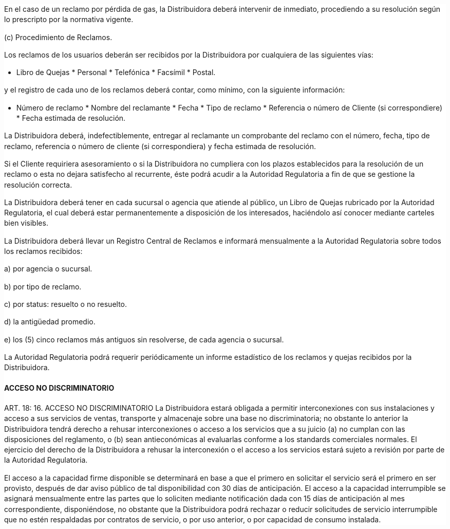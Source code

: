 En  el  caso  de  un  reclamo  por pérdida de gas, la Distribuidora deberá intervenir de inmediato,  procediendo  a su resolución según lo prescripto por la normativa vigente.

(c) Procedimiento de Reclamos.

Los  reclamos  de  los  usuarios  deberán  ser  recibidos   por  la Distribuidora por cualquiera de las siguientes vías:

*  Libro  de  Quejas  *  Personal  * Telefónica * Facsímil * Postal.

y  el  registro  de cada uno de los reclamos  deberá  contar,  como mínimo, con la siguiente información:

* Número de reclamo  *  Nombre  del  reclamante  *  Fecha * Tipo de reclamo  *  Referencia  o  número de Cliente (si correspondiere)  * Fecha estimada de resolución.

La Distribuidora deberá, indefectiblemente,  entregar al reclamante un comprobante del reclamo con el número, fecha,  tipo  de reclamo, referencia o número de cliente (si correspondiera) y fecha estimada de resolución.

Si  el  Cliente  requiriera asesoramiento o si la Distribuidora  no cumpliera con los  plazos  establecidos  para  la  resolución de un reclamo  o  esta  no  dejara  satisfecho al recurrente, éste  podrá acudir a la Autoridad Regulatoria  a  fin  de  que  se  gestione la resolución correcta.

La  Distribuidora  deberá  tener  en  cada  sucursal o agencia  que atiende al público, un Libro de Quejas rubricado  por  la Autoridad Regulatoria, el cual deberá estar permanentemente a disposición  de los  interesados,  haciéndolo  así  conocer  mediante carteles bien visibles.

La Distribuidora deberá llevar un Registro Central  de  Reclamos  e informará  mensualmente  a la Autoridad Regulatoria sobre todos los reclamos recibidos:

a) por agencia o sucursal.

b) por tipo de reclamo.

c) por status: resuelto o no resuelto.

d) la antigüedad promedio.

e) los (5) cinco reclamos  más  antiguos  sin  resolverse,  de cada agencia o sucursal.

La  Autoridad  Regulatoria podrá requerir periódicamente un informe estadístico de los reclamos y quejas recibidos por la Distribuidora.

#### ACCESO NO DISCRIMINATORIO

<a id="18"></a>
ART. 18: 16. ACCESO NO DISCRIMINATORIO La Distribuidora estará obligada a permitir interconexiones con sus instalaciones y  acceso  a  sus  servicios  de ventas, transporte y almacenaje  sobre  una  base  no discriminatoria;  no  obstante  lo anterior la Distribuidora tendrá  derecho a rehusar interconexiones o acceso a los servicios que a su juicio  (a)  no  cumplan  con las disposiciones    del  reglamento,  o  (b)  sean  antieconómicas  al evaluarlas  conforme  a  los  standards  comerciales  normales.  El ejercicio del derecho de la Distribuidora a rehusar la interconexión  o el acceso a los servicios estará sujeto a revisión por parte de la Autoridad Regulatoria.

El acceso a la capacidad  firme disponible se determinará en base a que el primero en solicitar  el  servicio  será  el  primero en ser provisto, después de dar aviso público de tal disponibilidad con 30 días  de  anticipación.  El acceso a la capacidad interrumpible  se asignará mensualmente entre  las  partes  que lo soliciten mediante notificación dada con 15 días de anticipación al mes correspondiente, disponiéndose, no obstante  que  la  Distribuidora podrá rechazar o reducir solicitudes de servicio interrumpible  que no estén respaldadas por contratos de servicio, o por uso anterior, o por capacidad de consumo instalada.
